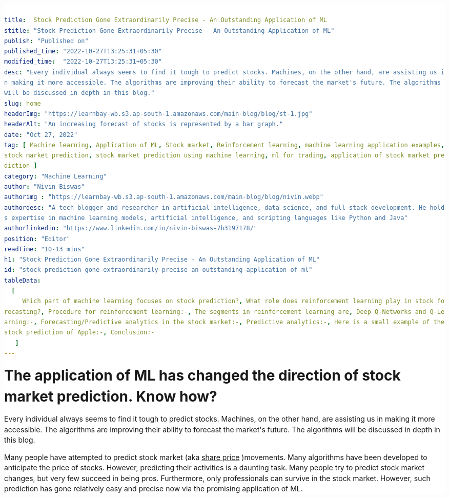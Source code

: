 ```yaml
---
title:  Stock Prediction Gone Extraordinarily Precise - An Outstanding Application of ML
stitle: "Stock Prediction Gone Extraordinarily Precise - An Outstanding Application of ML"
publish: "Published on"
published_time: "2022-10-27T13:25:31+05:30"
modified_time:  "2022-10-27T13:25:31+05:30"
desc: "Every individual always seems to find it tough to predict stocks. Machines, on the other hand, are assisting us in making it more accessible. The algorithms are improving their ability to forecast the market's future. The algorithms will be discussed in depth in this blog."
slug: home
headerImg: "https://learnbay-wb.s3.ap-south-1.amazonaws.com/main-blog/blog/st-1.jpg"
headerAlt: "An increasing forecast of stocks is represented by a bar graph."
date: "Oct 27, 2022"
tag: [ Machine learning, Application of ML, Stock market, Reinforcement learning, machine learning application examples, stock market prediction, stock market prediction using machine learning, ml for trading, application of stock market prediction ]
category: "Machine Learning"
author: "Nivin Biswas"
authorimg : "https://learnbay-wb.s3.ap-south-1.amazonaws.com/main-blog/blog/nivin.webp"
authordesc: "A tech blogger and researcher in artificial intelligence, data science, and full-stack development. He holds expertise in machine learning models, artificial intelligence, and scripting languages like Python and Java"
authorlinkedin: "https://www.linkedin.com/in/nivin-biswas-7b3197178/"
position: "Editor"
readTime: "10-13 mins"
h1: "Stock Prediction Gone Extraordinarily Precise - An Outstanding Application of ML"
id: "stock-prediction-gone-extraordinarily-precise-an-outstanding-application-of-ml"
tableData:
  [
     Which part of machine learning focuses on stock prediction?, What role does reinforcement learning play in stock forecasting?, Procedure for reinforcement learning:-, The segments in reinforcement learning are, Deep Q-Networks and Q-Learning:-, Forecasting/Predictive analytics in the stock market:-, Predictive analytics:-, Here is a small example of the stock prediction of Apple:-, Conclusion:-
   ]
---
```




<span style="font-weight:bold; font-size:28px">The application of ML has changed the direction of stock market prediction. Know how? </span>

Every individual always seems to find it tough to predict stocks. Machines, on the other hand, are assisting us in making it more accessible. The algorithms are improving their ability to forecast the market's future. The algorithms will be discussed in depth in this blog.

Many people have attempted to predict stock market (aka <a href="https://youtu.be/S4xEakhtl10" target="_blank" rel="nofollow">share price</a> )movements. Many algorithms have been developed to anticipate the price of stocks. However, predicting their activities is a daunting task. Many people try to predict stock market changes, but very few succeed in being pros. Furthermore, only professionals can survive in the stock market. However, such prediction has gone relatively easy and precise now via the promising application of ML.
